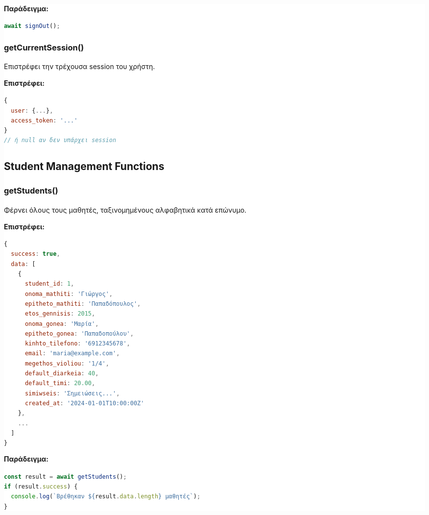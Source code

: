 **Παράδειγμα:**
```javascript
await signOut();
```

### getCurrentSession()
Επιστρέφει την τρέχουσα session του χρήστη.

**Επιστρέφει:**
```javascript
{
  user: {...},
  access_token: '...'
}
// ή null αν δεν υπάρχει session
```

## Student Management Functions

### getStudents()
Φέρνει όλους τους μαθητές, ταξινομημένους αλφαβητικά κατά επώνυμο.

**Επιστρέφει:**
```javascript
{
  success: true,
  data: [
    {
      student_id: 1,
      onoma_mathiti: 'Γιώργος',
      epitheto_mathiti: 'Παπαδόπουλος',
      etos_gennisis: 2015,
      onoma_gonea: 'Μαρία',
      epitheto_gonea: 'Παπαδοπούλου',
      kinhto_tilefono: '6912345678',
      email: 'maria@example.com',
      megethos_violiou: '1/4',
      default_diarkeia: 40,
      default_timi: 20.00,
      simiwseis: 'Σημειώσεις...',
      created_at: '2024-01-01T10:00:00Z'
    },
    ...
  ]
}
```

**Παράδειγμα:**
```javascript
const result = await getStudents();
if (result.success) {
  console.log(`Βρέθηκαν ${result.data.length} μαθητές`);
}
```
